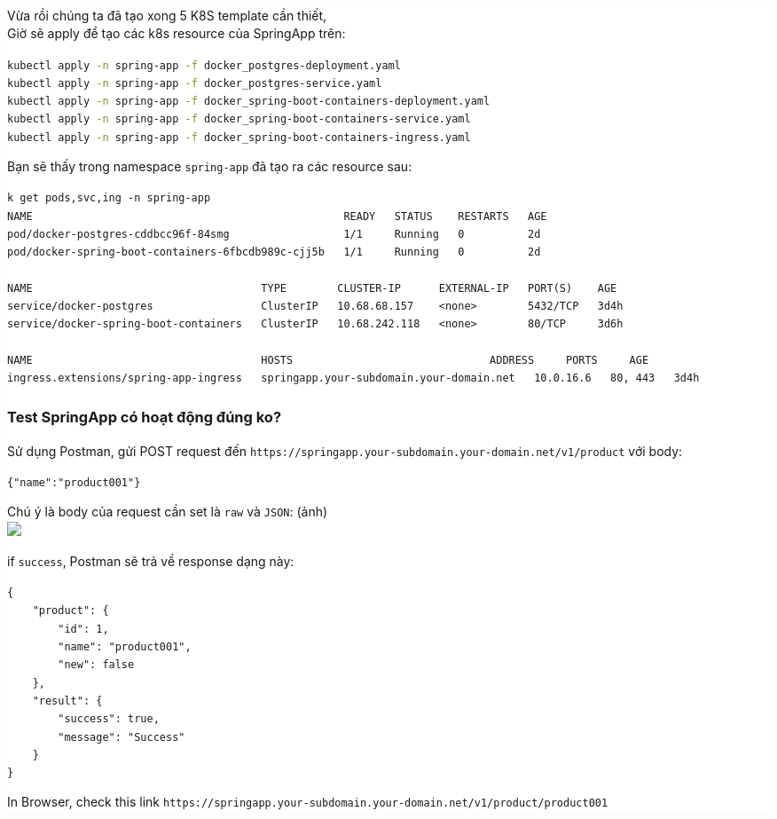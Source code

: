 Vừa rồi chúng ta đã tạo xong 5 K8S template cần thiết,  
Giờ sẽ apply để tạo các k8s resource của SpringApp trên:  
```sh
kubectl apply -n spring-app -f docker_postgres-deployment.yaml 
kubectl apply -n spring-app -f docker_postgres-service.yaml
kubectl apply -n spring-app -f docker_spring-boot-containers-deployment.yaml
kubectl apply -n spring-app -f docker_spring-boot-containers-service.yaml
kubectl apply -n spring-app -f docker_spring-boot-containers-ingress.yaml
```

Bạn sẽ thấy trong namespace `spring-app` đã tạo ra các resource sau:  
```
k get pods,svc,ing -n spring-app
NAME                                                 READY   STATUS    RESTARTS   AGE
pod/docker-postgres-cddbcc96f-84smg                  1/1     Running   0          2d
pod/docker-spring-boot-containers-6fbcdb989c-cjj5b   1/1     Running   0          2d

NAME                                    TYPE        CLUSTER-IP      EXTERNAL-IP   PORT(S)    AGE
service/docker-postgres                 ClusterIP   10.68.68.157    <none>        5432/TCP   3d4h
service/docker-spring-boot-containers   ClusterIP   10.68.242.118   <none>        80/TCP     3d6h

NAME                                    HOSTS                               ADDRESS     PORTS     AGE
ingress.extensions/spring-app-ingress   springapp.your-subdomain.your-domain.net   10.0.16.6   80, 443   3d4h
```

### Test SpringApp có hoạt động đúng ko?

Sử dụng Postman, gửi POST request đến `https://springapp.your-subdomain.your-domain.net/v1/product` với body:  
```
{"name":"product001"}
```
Chú ý là body của request cần set là `raw` và `JSON`: (ảnh)  
![](https://raw.githubusercontent.com/hoangmnsd/images-bucket/master/static/images/postman-setting-request-body.jpg)

if `success`, Postman sẽ trả về response dạng này:  
```
{
    "product": {
        "id": 1,
        "name": "product001",
        "new": false
    },
    "result": {
        "success": true,
        "message": "Success"
    }
}
```

In Browser, check this link `https://springapp.your-subdomain.your-domain.net/v1/product/product001`
